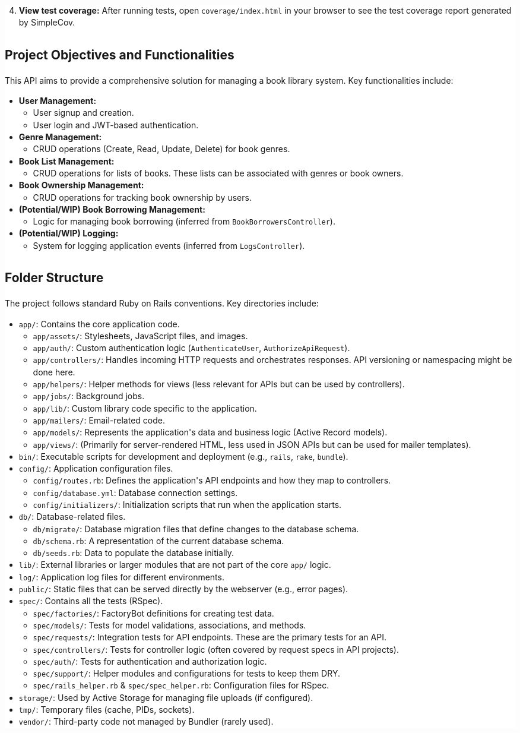 4.  **View test coverage:**
    After running tests, open `coverage/index.html` in your browser to see the test coverage report generated by SimpleCov.

## Project Objectives and Functionalities

This API aims to provide a comprehensive solution for managing a book library system. Key functionalities include:

*   **User Management:**
    *   User signup and creation.
    *   User login and JWT-based authentication.
*   **Genre Management:**
    *   CRUD operations (Create, Read, Update, Delete) for book genres.
*   **Book List Management:**
    *   CRUD operations for lists of books. These lists can be associated with genres or book owners.
*   **Book Ownership Management:**
    *   CRUD operations for tracking book ownership by users.
*   **(Potential/WIP) Book Borrowing Management:**
    *   Logic for managing book borrowing (inferred from `BookBorrowersController`).
*   **(Potential/WIP) Logging:**
    *   System for logging application events (inferred from `LogsController`).

## Folder Structure

The project follows standard Ruby on Rails conventions. Key directories include:

*   `app/`: Contains the core application code.
    *   `app/assets/`: Stylesheets, JavaScript files, and images.
    *   `app/auth/`: Custom authentication logic (`AuthenticateUser`, `AuthorizeApiRequest`).
    *   `app/controllers/`: Handles incoming HTTP requests and orchestrates responses. API versioning or namespacing might be done here.
    *   `app/helpers/`: Helper methods for views (less relevant for APIs but can be used by controllers).
    *   `app/jobs/`: Background jobs.
    *   `app/lib/`: Custom library code specific to the application.
    *   `app/mailers/`: Email-related code.
    *   `app/models/`: Represents the application's data and business logic (Active Record models).
    *   `app/views/`: (Primarily for server-rendered HTML, less used in JSON APIs but can be used for mailer templates).
*   `bin/`: Executable scripts for development and deployment (e.g., `rails`, `rake`, `bundle`).
*   `config/`: Application configuration files.
    *   `config/routes.rb`: Defines the application's API endpoints and how they map to controllers.
    *   `config/database.yml`: Database connection settings.
    *   `config/initializers/`: Initialization scripts that run when the application starts.
*   `db/`: Database-related files.
    *   `db/migrate/`: Database migration files that define changes to the database schema.
    *   `db/schema.rb`: A representation of the current database schema.
    *   `db/seeds.rb`: Data to populate the database initially.
*   `lib/`: External libraries or larger modules that are not part of the core `app/` logic.
*   `log/`: Application log files for different environments.
*   `public/`: Static files that can be served directly by the webserver (e.g., error pages).
*   `spec/`: Contains all the tests (RSpec).
    *   `spec/factories/`: FactoryBot definitions for creating test data.
    *   `spec/models/`: Tests for model validations, associations, and methods.
    *   `spec/requests/`: Integration tests for API endpoints. These are the primary tests for an API.
    *   `spec/controllers/`: Tests for controller logic (often covered by request specs in API projects).
    *   `spec/auth/`: Tests for authentication and authorization logic.
    *   `spec/support/`: Helper modules and configurations for tests to keep them DRY.
    *   `spec/rails_helper.rb` & `spec/spec_helper.rb`: Configuration files for RSpec.
*   `storage/`: Used by Active Storage for managing file uploads (if configured).
*   `tmp/`: Temporary files (cache, PIDs, sockets).
*   `vendor/`: Third-party code not managed by Bundler (rarely used).